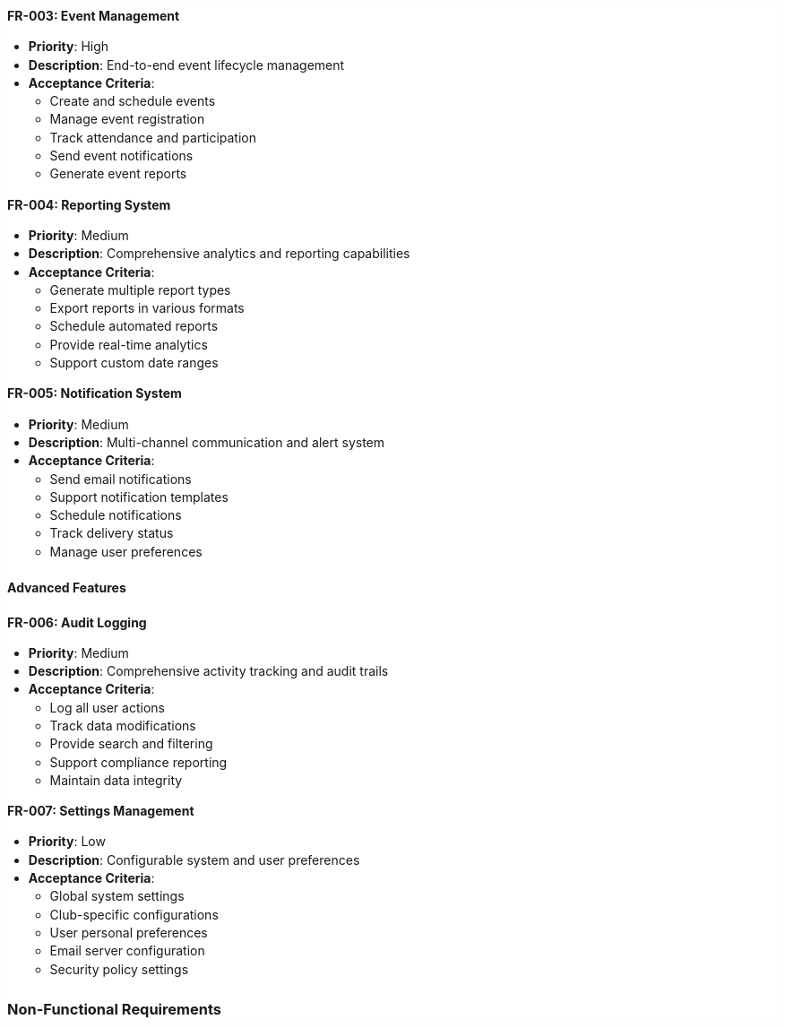 **FR-003: Event Management**
- **Priority**: High
- **Description**: End-to-end event lifecycle management
- **Acceptance Criteria**:
  - Create and schedule events
  - Manage event registration
  - Track attendance and participation
  - Send event notifications
  - Generate event reports

**FR-004: Reporting System**
- **Priority**: Medium
- **Description**: Comprehensive analytics and reporting capabilities
- **Acceptance Criteria**:
  - Generate multiple report types
  - Export reports in various formats
  - Schedule automated reports
  - Provide real-time analytics
  - Support custom date ranges

**FR-005: Notification System**
- **Priority**: Medium
- **Description**: Multi-channel communication and alert system
- **Acceptance Criteria**:
  - Send email notifications
  - Support notification templates
  - Schedule notifications
  - Track delivery status
  - Manage user preferences

#### Advanced Features

**FR-006: Audit Logging**
- **Priority**: Medium
- **Description**: Comprehensive activity tracking and audit trails
- **Acceptance Criteria**:
  - Log all user actions
  - Track data modifications
  - Provide search and filtering
  - Support compliance reporting
  - Maintain data integrity

**FR-007: Settings Management**
- **Priority**: Low
- **Description**: Configurable system and user preferences
- **Acceptance Criteria**:
  - Global system settings
  - Club-specific configurations
  - User personal preferences
  - Email server configuration
  - Security policy settings

### Non-Functional Requirements

